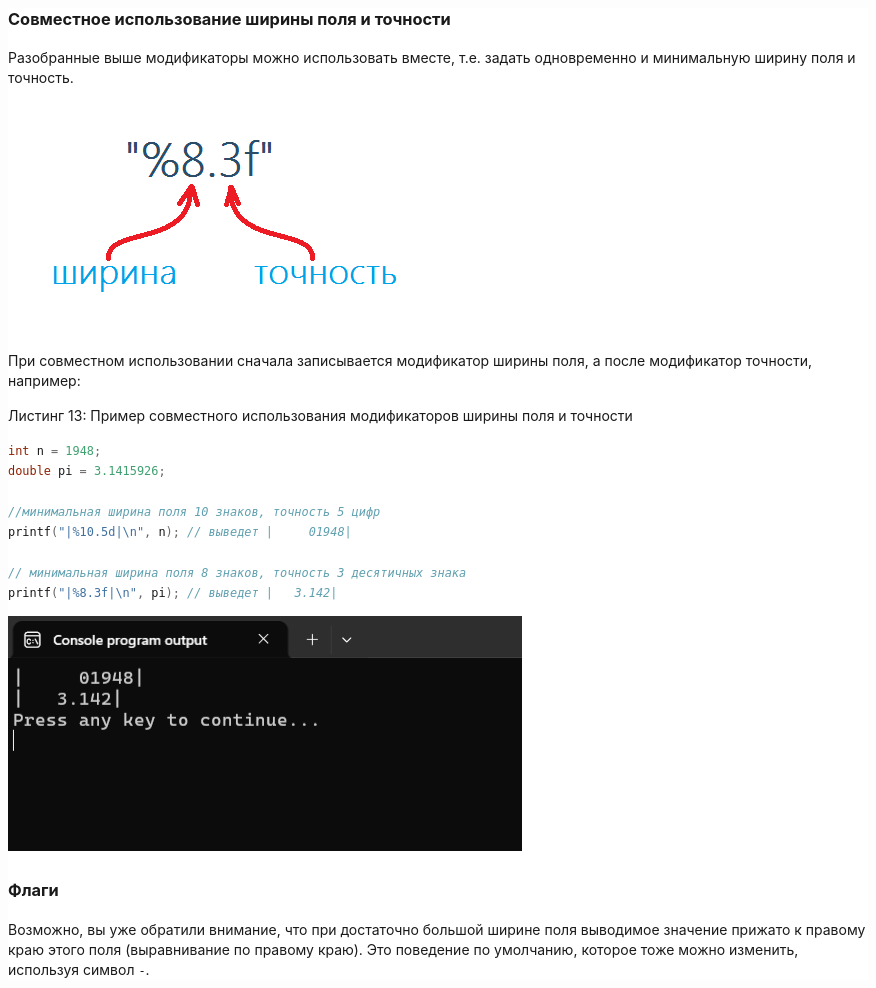 
### Совместное использование ширины поля и точности

Разобранные выше модификаторы можно использовать вместе, т.е. задать одновременно и минимальную ширину поля и точность. 

![Рис.9 Формат совместного использования модификаторов ширины и точности](./printf_mf.png "Рис.9 Формат совместного использования модификаторов ширины и точности")

При совместном использовании сначала записывается модификатор ширины поля, а после модификатор точности, например:

Листинг 13: Пример совместного использования модификаторов ширины поля и точности
```c
int n = 1948;
double pi = 3.1415926;

//минимальная ширина поля 10 знаков, точность 5 цифр
printf("|%10.5d|\n", n); // выведет |     01948|

// минимальная ширина поля 8 знаков, точность 3 десятичных знака
printf("|%8.3f|\n", pi); // выведет |   3.142|
```
![](./width_precision.png)

### Флаги

Возможно, вы уже обратили внимание, что при достаточно большой ширине поля выводимое значение прижато к правому краю этого поля (выравнивание по правому краю). Это поведение по умолчанию, которое тоже можно изменить, используя символ `-`.
